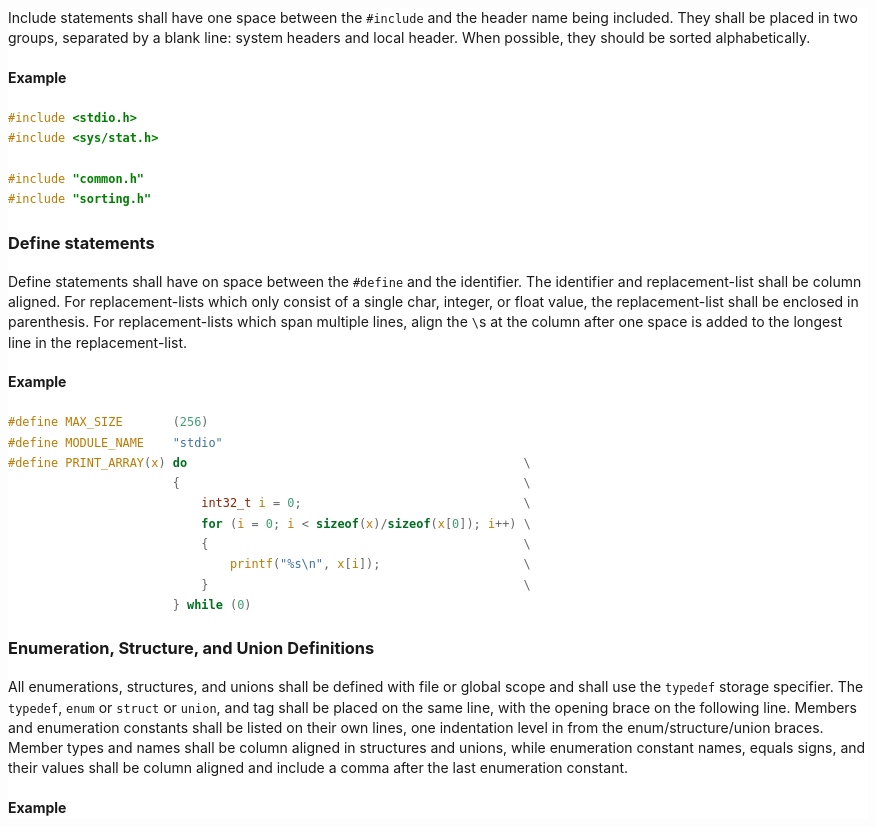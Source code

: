Include statements shall have one space between the `#include` and the
header name being included. They shall be placed in two groups,
separated by a blank line: system headers and local header. When
possible, they should be sorted alphabetically.

#### Example

```C
#include <stdio.h>
#include <sys/stat.h>

#include "common.h"
#include "sorting.h"
```

### Define statements

Define statements shall have on space between the `#define` and the
identifier. The identifier and replacement-list shall be column
aligned. For replacement-lists which only consist of a single char,
integer, or float value, the replacement-list shall be enclosed in
parenthesis. For replacement-lists which span multiple lines, align the
`\`s at the column after one space is added to the longest line in the
replacement-list.

#### Example

```C
#define MAX_SIZE       (256)
#define MODULE_NAME    "stdio"
#define PRINT_ARRAY(x) do                                               \
	                   {                                                \
	                       int32_t i = 0;                               \
	                       for (i = 0; i < sizeof(x)/sizeof(x[0]); i++) \
	                       {                                            \
	                           printf("%s\n", x[i]);                    \
	                       }                                            \
	                   } while (0)
```

### Enumeration, Structure, and Union Definitions

All enumerations, structures, and unions shall be defined with file or
global scope and shall use the `typedef` storage specifier. The
`typedef`, `enum` or `struct` or `union`, and tag shall be placed on the
same line, with the opening brace on the following line. Members and
enumeration constants shall be listed on their own lines, one
indentation level in from the enum/structure/union braces. Member types
and names shall be column aligned in structures and unions, while
enumeration constant names, equals signs, and their values shall be
column aligned and include a comma after the last enumeration constant.

#### Example
